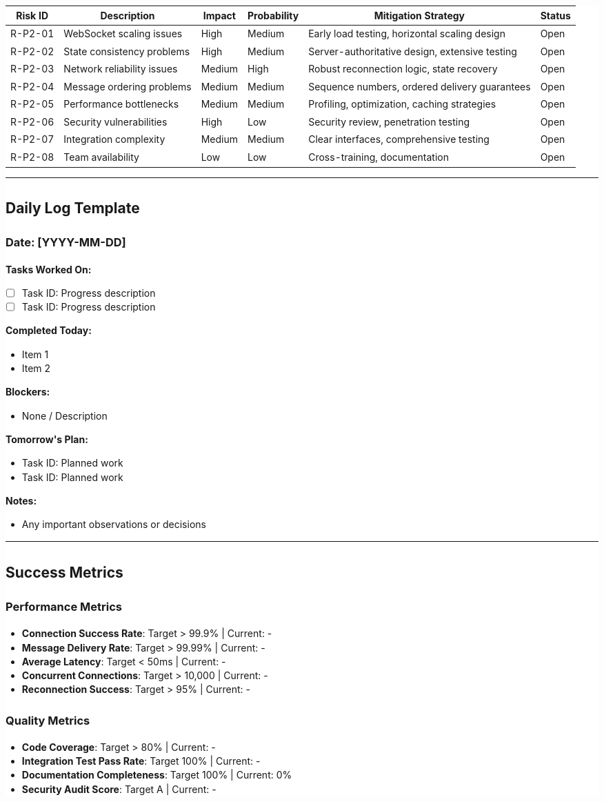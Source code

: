 | Risk ID | Description | Impact | Probability | Mitigation Strategy | Status |
|---------|-------------|--------|-------------|-------------------|---------|
| R-P2-01 | WebSocket scaling issues | High | Medium | Early load testing, horizontal scaling design | Open |
| R-P2-02 | State consistency problems | High | Medium | Server-authoritative design, extensive testing | Open |
| R-P2-03 | Network reliability issues | Medium | High | Robust reconnection logic, state recovery | Open |
| R-P2-04 | Message ordering problems | Medium | Medium | Sequence numbers, ordered delivery guarantees | Open |
| R-P2-05 | Performance bottlenecks | Medium | Medium | Profiling, optimization, caching strategies | Open |
| R-P2-06 | Security vulnerabilities | High | Low | Security review, penetration testing | Open |
| R-P2-07 | Integration complexity | Medium | Medium | Clear interfaces, comprehensive testing | Open |
| R-P2-08 | Team availability | Low | Low | Cross-training, documentation | Open |

---

## Daily Log Template

### Date: [YYYY-MM-DD]

**Tasks Worked On:**
- [ ] Task ID: Progress description
- [ ] Task ID: Progress description

**Completed Today:**
- Item 1
- Item 2

**Blockers:**
- None / Description

**Tomorrow's Plan:**
- Task ID: Planned work
- Task ID: Planned work

**Notes:**
- Any important observations or decisions

---

## Success Metrics

### Performance Metrics
- **Connection Success Rate**: Target > 99.9% | Current: -
- **Message Delivery Rate**: Target > 99.99% | Current: -
- **Average Latency**: Target < 50ms | Current: -
- **Concurrent Connections**: Target > 10,000 | Current: -
- **Reconnection Success**: Target > 95% | Current: -

### Quality Metrics
- **Code Coverage**: Target > 80% | Current: -
- **Integration Test Pass Rate**: Target 100% | Current: -
- **Documentation Completeness**: Target 100% | Current: 0%
- **Security Audit Score**: Target A | Current: -
